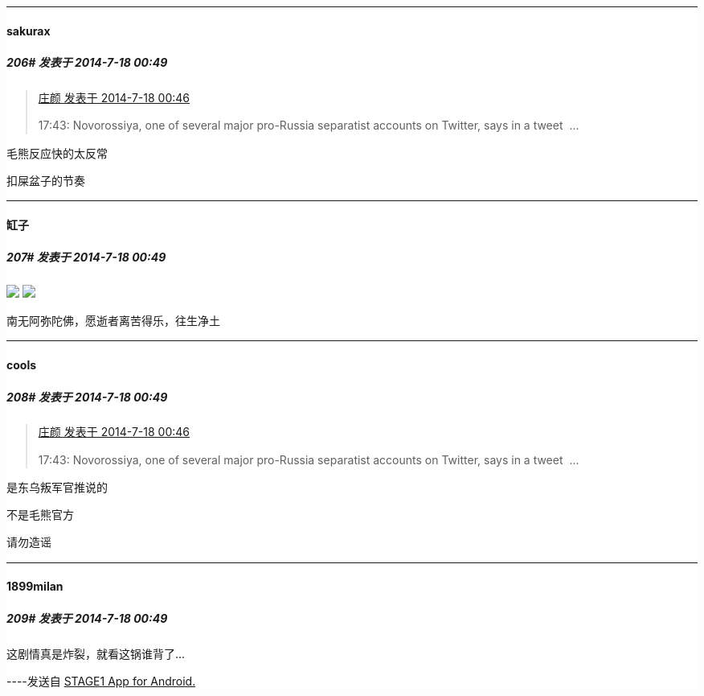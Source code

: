 -----

####  sakurax  
##### 206#       发表于 2014-7-18 00:49


<blockquote><a href="httphttps://bbs.saraba1st.com/2b/forum.php?mod=redirect&amp;goto=findpost&amp;pid=26114457&amp;ptid=1042670" target="_blank">庄颜 发表于 2014-7-18 00:46</a>

17:43: Novorossiya, one of several major pro-Russia separatist accounts on Twitter, says in a tweet  ...</blockquote>
毛熊反应快的太反常

扣屎盆子的节奏


-----

####  缸子  
##### 207#       发表于 2014-7-18 00:49


<img src="http://ww2.sinaimg.cn/bmiddle/43944c10gw1eig9wl47rlj20fa0r2go0.jpg" referrerpolicy="no-referrer">
<img src="http://ww3.sinaimg.cn/bmiddle/43944c10gw1eig9x6an49j20go09egmj.jpg" referrerpolicy="no-referrer">


南无阿弥陀佛，愿逝者离苦得乐，往生净土


-----

####  cools  
##### 208#       发表于 2014-7-18 00:49


<blockquote><a href="httphttps://bbs.saraba1st.com/2b/forum.php?mod=redirect&amp;goto=findpost&amp;pid=26114457&amp;ptid=1042670" target="_blank">庄颜 发表于 2014-7-18 00:46</a>

17:43: Novorossiya, one of several major pro-Russia separatist accounts on Twitter, says in a tweet  ...</blockquote>
是东乌叛军官推说的

不是毛熊官方

请勿造谣


-----

####  1899milan  
##### 209#       发表于 2014-7-18 00:49


这剧情真是炸裂，就看这锅谁背了...


----发送自 [STAGE1 App for Android.](http://stage1.5j4m.com/?1.14)

